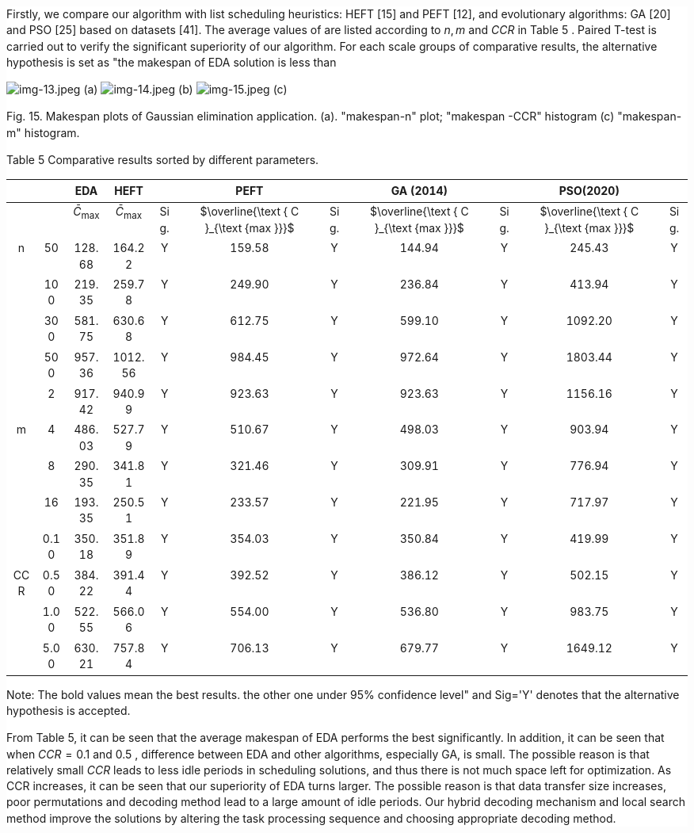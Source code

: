 Firstly, we compare our algorithm with list scheduling heuristics: HEFT [15] and PEFT [12], and evolutionary algorithms: GA [20] and PSO [25] based on datasets [41]. The average values of are listed according to $n, m$ and $C C R$ in Table 5 . Paired T-test is carried out to verify the significant superiority of our algorithm. For each scale groups of comparative results, the alternative hypothesis is set as "the makespan of EDA solution is less than

![img-13.jpeg](img-13.jpeg)
(a)
![img-14.jpeg](img-14.jpeg)
(b)
![img-15.jpeg](img-15.jpeg)
(c)

Fig. 15. Makespan plots of Gaussian elimination application. (a). "makespan-n" plot; "makespan -CCR" histogram (c) "makespan-m" histogram.

Table 5
Comparative results sorted by different parameters.

|  |  | EDA | HEFT |  | PEFT |  | GA (2014) |  | PSO(2020) |  |
| :--: | :--: | :--: | :--: | :--: | :--: | :--: | :--: | :--: | :--: | :--: |
|  |  | $\bar{C}_{\text {max }}$ | $\bar{C}_{\text {max }}$ | Sig. | $\overline{\text { C }_{\text {max }}}$ | Sig. | $\overline{\text { C }_{\text {max }}}$ | Sig. | $\overline{\text { C }_{\text {max }}}$ | Sig. |
| n | 50 | 128.68 | 164.22 | Y | 159.58 | Y | 144.94 | Y | 245.43 | Y |
|  | 100 | 219.35 | 259.78 | Y | 249.90 | Y | 236.84 | Y | 413.94 | Y |
|  | 300 | 581.75 | 630.68 | Y | 612.75 | Y | 599.10 | Y | 1092.20 | Y |
|  | 500 | 957.36 | 1012.56 | Y | 984.45 | Y | 972.64 | Y | 1803.44 | Y |
|  | 2 | 917.42 | 940.99 | Y | 923.63 | Y | 923.63 | Y | 1156.16 | Y |
| m | 4 | 486.03 | 527.79 | Y | 510.67 | Y | 498.03 | Y | 903.94 | Y |
|  | 8 | 290.35 | 341.81 | Y | 321.46 | Y | 309.91 | Y | 776.94 | Y |
|  | 16 | 193.35 | 250.51 | Y | 233.57 | Y | 221.95 | Y | 717.97 | Y |
|  | 0.10 | 350.18 | 351.89 | Y | 354.03 | Y | 350.84 | Y | 419.99 | Y |
| CCR | 0.50 | 384.22 | 391.44 | Y | 392.52 | Y | 386.12 | Y | 502.15 | Y |
|  | 1.00 | 522.55 | 566.06 | Y | 554.00 | Y | 536.80 | Y | 983.75 | Y |
|  | 5.00 | 630.21 | 757.84 | Y | 706.13 | Y | 679.77 | Y | 1649.12 | Y |

Note: The bold values mean the best results.
the other one under $95 \%$ confidence level" and Sig='Y' denotes that the alternative hypothesis is accepted.

From Table 5, it can be seen that the average makespan of EDA performs the best significantly. In addition, it can be seen that when $C C R=0.1$ and 0.5 , difference between EDA and other algorithms, especially GA, is small. The possible reason is that relatively small $C C R$ leads to less idle periods in scheduling solutions, and thus there is not much space left for optimization. As CCR increases, it can be seen that our superiority of EDA turns larger. The possible reason is that data transfer size increases, poor permutations and decoding method lead to a large amount of idle periods. Our hybrid decoding mechanism and local search method improve the solutions by altering the task processing sequence and choosing appropriate decoding method.


[^0]:    * Corresponding author.